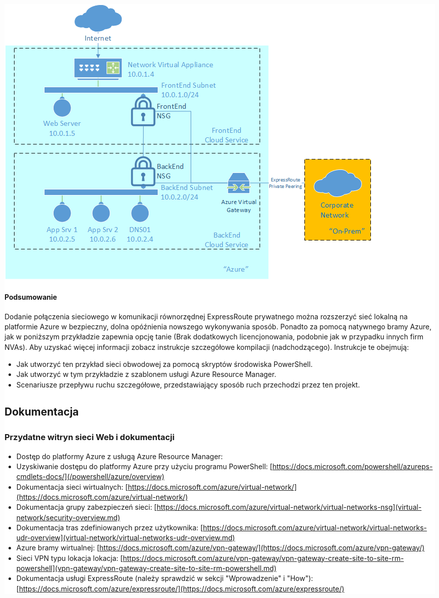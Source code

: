 [![17]][17]

#### <a name="conclusion"></a>Podsumowanie
Dodanie połączenia sieciowego w komunikacji równorzędnej ExpressRoute prywatnego można rozszerzyć sieć lokalną na platformie Azure w bezpieczny, dolna opóźnienia nowszego wykonywania sposób. Ponadto za pomocą natywnego bramy Azure, jak w poniższym przykładzie zapewnia opcję tanie (Brak dodatkowych licencjonowania, podobnie jak w przypadku innych firm NVAs). Aby uzyskać więcej informacji zobacz instrukcje szczegółowe kompilacji (nadchodzącego). Instrukcje te obejmują:

* Jak utworzyć ten przykład sieci obwodowej za pomocą skryptów środowiska PowerShell.
* Jak utworzyć w tym przykładzie z szablonem usługi Azure Resource Manager.
* Scenariusze przepływu ruchu szczegółowe, przedstawiający sposób ruch przechodzi przez ten projekt.

## <a name="references"></a>Dokumentacja
### <a name="helpful-websites-and-documentation"></a>Przydatne witryn sieci Web i dokumentacji
* Dostęp do platformy Azure z usługą Azure Resource Manager:
* Uzyskiwanie dostępu do platformy Azure przy użyciu programu PowerShell: [https://docs.microsoft.com/powershell/azureps-cmdlets-docs/](/powershell/azure/overview)
* Dokumentacja sieci wirtualnych: [https://docs.microsoft.com/azure/virtual-network/](https://docs.microsoft.com/azure/virtual-network/)
* Dokumentacja grupy zabezpieczeń sieci: [https://docs.microsoft.com/azure/virtual-network/virtual-networks-nsg](virtual-network/security-overview.md)
* Dokumentacja tras zdefiniowanych przez użytkownika: [https://docs.microsoft.com/azure/virtual-network/virtual-networks-udr-overview](virtual-network/virtual-networks-udr-overview.md)
* Azure bramy wirtualnej: [https://docs.microsoft.com/azure/vpn-gateway/](https://docs.microsoft.com/azure/vpn-gateway/)
* Sieci VPN typu lokacja lokacja: [https://docs.microsoft.com/azure/vpn-gateway/vpn-gateway-create-site-to-site-rm-powershell](vpn-gateway/vpn-gateway-create-site-to-site-rm-powershell.md)
* Dokumentacja usługi ExpressRoute (należy sprawdzić w sekcji "Wprowadzenie" i "How"): [https://docs.microsoft.com/azure/expressroute/](https://docs.microsoft.com/azure/expressroute/)


[0]: ./media/best-practices-network-security/flowchart.png "schemat blokowy opcji zabezpieczeń"
[2]: ./media/best-practices-network-security/azuresecurityfeatures.png "funkcje zabezpieczeń platformy azure"
[3]: ./media/best-practices-network-security/dmzcorporate.png "Sieć obwodowa A w sieci firmowej"
[4]: ./media/best-practices-network-security/azuresecurityarchitecture.png "architektury zabezpieczeń platformy azure"
[5]: ./media/best-practices-network-security/dmzazure.png "Sieć obwodowa w sieci wirtualnej platformy Azure"
[6]: ./media/best-practices-network-security/dmzhybrid.png "sieci hybrydowe za pomocą trzech granic zabezpieczeń"
[7]: ./media/best-practices-network-security/example1design.png "ruchu przychodzącego sieci obwodowej z grupy NSG"
[8]: ./media/best-practices-network-security/example2design.png "ruchu przychodzącego sieci obwodowej NVA i grupy NSG"
[9]: ./media/best-practices-network-security/example3design.png "Dwukierunkowa sieć obwodowa z NVA, NSG i przez"
[10]: ./media/best-practices-network-security/example3firewalllogical.png "widok logiczny reguł zapory"
[11]: ./media/best-practices-network-security/example3designoptions.png "Sieć obwodowa z NVA połączonych sieci hybrydowe"
[12]: ./media/best-practices-network-security/example4designs2s.png "Sieć obwodowa z NVA nawiązano połączenie przy użyciu sieci VPN lokacja lokacja"
[13]: ./media/best-practices-network-security/example4networklogical.png "sieci logicznej z punktu widzenia NVA"
[14]: ./media/best-practices-network-security/example5designoptions.png "Sieć obwodowa na platformie Azure bramy połączonej sieci hybrydowe lokacja lokacja"
[15]: ./media/best-practices-network-security/example5designs2s.png "Sieć obwodowa na platformie Azure bramy przy użyciu sieci VPN lokacja lokacja"
[16]: ./media/best-practices-network-security/example6designoptions.png "Sieć obwodowa na platformie Azure bramy połączonej sieci hybrydowe usługi ExpressRoute"
[17]: ./media/best-practices-network-security/example6designexpressroute.png "Sieć obwodowa na platformie Azure bramy przy użyciu połączenia ExpressRoute"


[TrustCenter]: https://azure.microsoft.com/support/trust-center/compliance/
[Example1]: ./virtual-network/virtual-networks-dmz-nsg.md
[Example2]: ./virtual-network/virtual-networks-dmz-nsg-fw-asm.md
[Example3]: ./virtual-network/virtual-networks-dmz-nsg-fw-udr-asm.md
[Example4]: ./virtual-network/virtual-networks-hybrid-s2s-nva-asm.md
[Example5]: ./virtual-network/virtual-networks-hybrid-s2s-agw-asm.md
[Example6]: ./virtual-network/virtual-networks-hybrid-expressroute-asm.md
[Example7]: ./virtual-network/virtual-networks-vnet2vnet-direct-asm.md
[Example8]: ./virtual-network/virtual-networks-vnet2vnet-transit-asm.md
